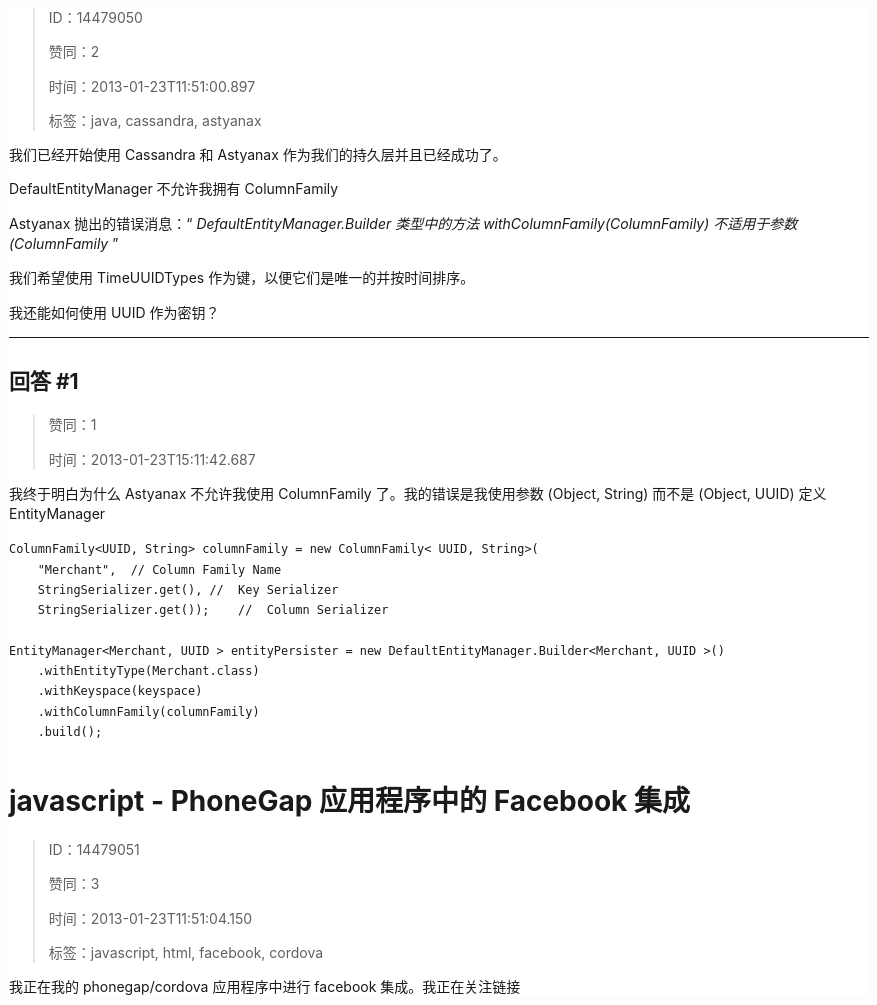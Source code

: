 > ID：14479050
> 
> 赞同：2
> 
> 时间：2013-01-23T11:51:00.897
> 
> 标签：java, cassandra, astyanax

我们已经开始使用 Cassandra 和 Astyanax 作为我们的持久层并且已经成功了。

DefaultEntityManager 不允许我拥有 ColumnFamily

Astyanax 抛出的错误消息：“ *DefaultEntityManager.Builder 类型中的方法 withColumnFamily(ColumnFamily) 不适用于参数 (ColumnFamily* ”

我们希望使用 TimeUUIDTypes 作为键，以便它们是唯一的并按时间排序。

我还能如何使用 UUID 作为密钥？

* * *

## 回答 #1

> 赞同：1
> 
> 时间：2013-01-23T15:11:42.687

我终于明白为什么 Astyanax 不允许我使用 ColumnFamily 了。我的错误是我使用参数 (Object, String) 而不是 (Object, UUID) 定义 EntityManager

```
ColumnFamily<UUID, String> columnFamily = new ColumnFamily< UUID, String>(
    "Merchant",  // Column Family Name    
    StringSerializer.get(), //  Key Serializer
    StringSerializer.get());    //  Column Serializer

EntityManager<Merchant, UUID > entityPersister = new DefaultEntityManager.Builder<Merchant, UUID >()
    .withEntityType(Merchant.class)
    .withKeyspace(keyspace)
    .withColumnFamily(columnFamily)
    .build(); 
```

# javascript - PhoneGap 应用程序中的 Facebook 集成

> ID：14479051
> 
> 赞同：3
> 
> 时间：2013-01-23T11:51:04.150
> 
> 标签：javascript, html, facebook, cordova

我正在我的 phonegap/cordova 应用程序中进行 facebook 集成。我正在关注链接
